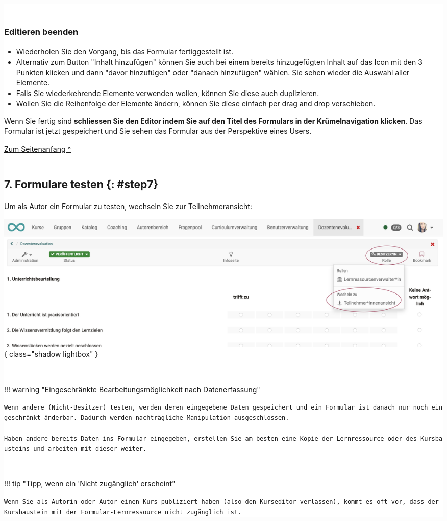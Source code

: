 <br>

<h3>Editieren beenden </h3>

* Wiederholen Sie den Vorgang, bis das Formular fertiggestellt ist.
* Alternativ zum Button "Inhalt hinzufügen" können Sie auch bei einem bereits hinzugefügten Inhalt auf das Icon mit den 3 Punkten klicken und dann "davor hinzufügen" oder "danach hinzufügen" wählen. Sie sehen wieder die Auswahl aller Elemente. 
* Falls Sie wiederkehrende Elemente verwenden wollen, können Sie diese auch duplizieren.
* Wollen Sie die Reihenfolge der Elemente ändern, können Sie diese einfach per drag and drop verschieben.

Wenn Sie fertig sind **schliessen Sie den Editor indem Sie auf den Titel des Formulars in der Krümelnavigation klicken**. Das Formular ist jetzt gespeichert und Sie sehen das Formular aus der Perspektive eines Users.


[Zum Seitenanfang ^](#create_form)

---

## 7. Formulare testen  {: #step7}

Um als Autor ein Formular zu testen, wechseln Sie zur Teilnehmeransicht:

![formular_rollenwechsel_v1_de.png](assets/formular_rollenwechsel_v1_de.png){ class="shadow lightbox" } 

<br>

!!! warning "Eingeschränkte Bearbeitungsmöglichkeit nach Datenerfassung"

    Wenn andere (Nicht-Besitzer) testen, werden deren eingegebene Daten gespeichert und ein Formular ist danach nur noch eingeschränkt änderbar. Dadurch werden nachträgliche Manipulation ausgeschlossen.
    
    Haben andere bereits Daten ins Formular eingegeben, erstellen Sie am besten eine Kopie der Lernressource oder des Kursbausteins und arbeiten mit dieser weiter.

<br>

!!! tip "Tipp, wenn ein 'Nicht zugänglich' erscheint"

    Wenn Sie als Autorin oder Autor einen Kurs publiziert haben (also den Kurseditor verlassen), kommt es oft vor, dass der Kursbaustein mit der Formular-Lernressource nicht zugänglich ist.
    